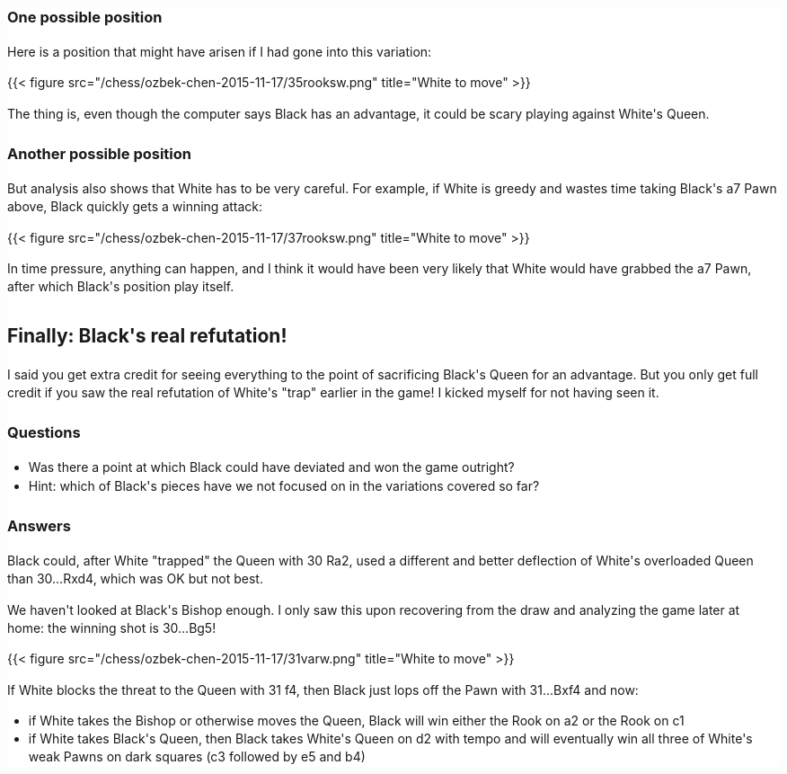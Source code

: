 ### One possible position

Here is a position that might have arisen if I had gone into this
variation:

{{< figure src="/chess/ozbek-chen-2015-11-17/35rooksw.png" title="White to move" >}}

The thing is, even though the computer says Black has an advantage, it
could be scary playing against White's Queen.

### Another possible position

But analysis also shows that White has to be very careful. For
example, if White is greedy and wastes time taking Black's a7 Pawn
above, Black quickly gets a winning attack:

{{< figure src="/chess/ozbek-chen-2015-11-17/37rooksw.png" title="White to move" >}}

In time pressure, anything can happen, and I think it would have been
very likely that White would have grabbed the a7 Pawn, after which
Black's position play itself.

## Finally: Black's real refutation!

I said you get extra credit for seeing everything to the point of
sacrificing Black's Queen for an advantage. But you only get full
credit if you saw the real refutation of White's "trap" earlier in the
game! I kicked myself for not having seen it.

### Questions

- Was there a point at which Black could have deviated and won the
game outright?
- Hint: which of Black's pieces have we not focused on in the
  variations covered so far?

### Answers

Black could, after White "trapped" the Queen with 30 Ra2, used a
different and better deflection of White's overloaded Queen than
30...Rxd4, which was OK but not best.

We haven't looked at Black's Bishop enough. I only saw this upon
recovering from the draw and analyzing the game later at home: the
winning shot is 30...Bg5!

{{< figure src="/chess/ozbek-chen-2015-11-17/31varw.png" title="White to move" >}}

If White blocks the threat to the Queen with 31 f4,
then Black just lops off the Pawn with 31...Bxf4 and now:

- if White takes the Bishop or otherwise moves the Queen, Black will
win either the Rook on a2 or the Rook on c1
- if White takes Black's Queen, then Black takes White's Queen on d2
  with tempo and will eventually win all three of White's weak
  Pawns on dark squares (c3 followed by e5 and b4)
